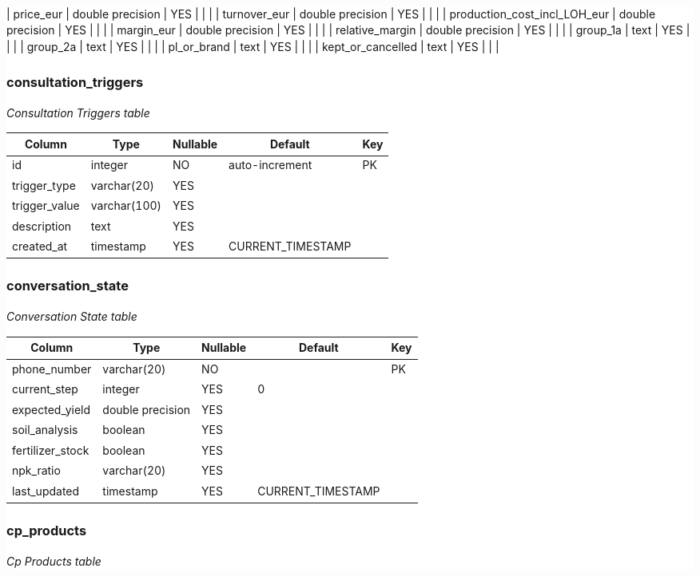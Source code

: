 | price_eur | double precision | YES |  |  |
| turnover_eur | double precision | YES |  |  |
| production_cost_incl_LOH_eur | double precision | YES |  |  |
| margin_eur | double precision | YES |  |  |
| relative_margin | double precision | YES |  |  |
| group_1a | text | YES |  |  |
| group_2a | text | YES |  |  |
| pl_or_brand | text | YES |  |  |
| kept_or_cancelled | text | YES |  |  |

### consultation_triggers
*Consultation Triggers table*

| Column | Type | Nullable | Default | Key |
|--------|------|----------|---------|-----|
| id | integer | NO | auto-increment | PK |
| trigger_type | varchar(20) | YES |  |  |
| trigger_value | varchar(100) | YES |  |  |
| description | text | YES |  |  |
| created_at | timestamp | YES | CURRENT_TIMESTAMP |  |

### conversation_state
*Conversation State table*

| Column | Type | Nullable | Default | Key |
|--------|------|----------|---------|-----|
| phone_number | varchar(20) | NO |  | PK |
| current_step | integer | YES | 0 |  |
| expected_yield | double precision | YES |  |  |
| soil_analysis | boolean | YES |  |  |
| fertilizer_stock | boolean | YES |  |  |
| npk_ratio | varchar(20) | YES |  |  |
| last_updated | timestamp | YES | CURRENT_TIMESTAMP |  |

### cp_products
*Cp Products table*
